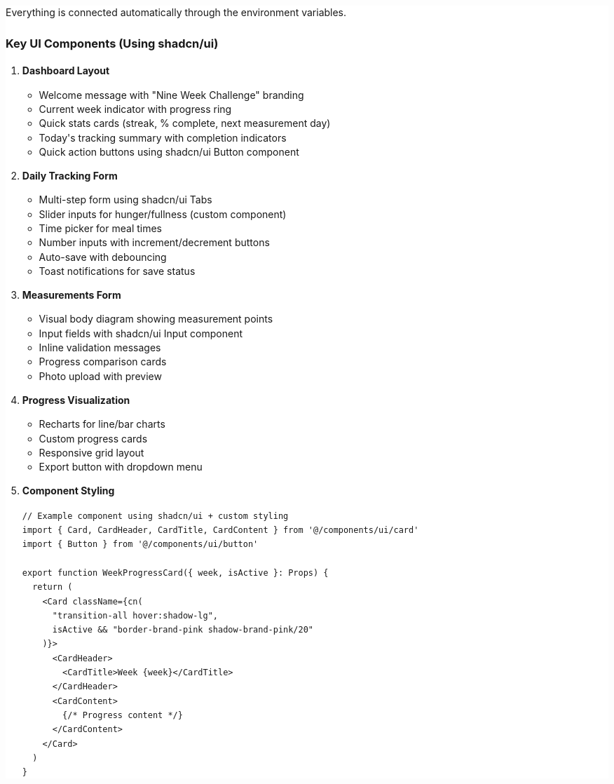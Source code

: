 Everything is connected automatically through the environment variables.

### Key UI Components (Using shadcn/ui)

1. **Dashboard Layout**
   - Welcome message with "Nine Week Challenge" branding
   - Current week indicator with progress ring
   - Quick stats cards (streak, % complete, next measurement day)
   - Today's tracking summary with completion indicators
   - Quick action buttons using shadcn/ui Button component

2. **Daily Tracking Form**
   - Multi-step form using shadcn/ui Tabs
   - Slider inputs for hunger/fullness (custom component)
   - Time picker for meal times
   - Number inputs with increment/decrement buttons
   - Auto-save with debouncing
   - Toast notifications for save status

3. **Measurements Form**
   - Visual body diagram showing measurement points
   - Input fields with shadcn/ui Input component
   - Inline validation messages
   - Progress comparison cards
   - Photo upload with preview

4. **Progress Visualization**
   - Recharts for line/bar charts
   - Custom progress cards
   - Responsive grid layout
   - Export button with dropdown menu

5. **Component Styling**
   ```tsx
   // Example component using shadcn/ui + custom styling
   import { Card, CardHeader, CardTitle, CardContent } from '@/components/ui/card'
   import { Button } from '@/components/ui/button'
   
   export function WeekProgressCard({ week, isActive }: Props) {
     return (
       <Card className={cn(
         "transition-all hover:shadow-lg",
         isActive && "border-brand-pink shadow-brand-pink/20"
       )}>
         <CardHeader>
           <CardTitle>Week {week}</CardTitle>
         </CardHeader>
         <CardContent>
           {/* Progress content */}
         </CardContent>
       </Card>
     )
   }
   ```
